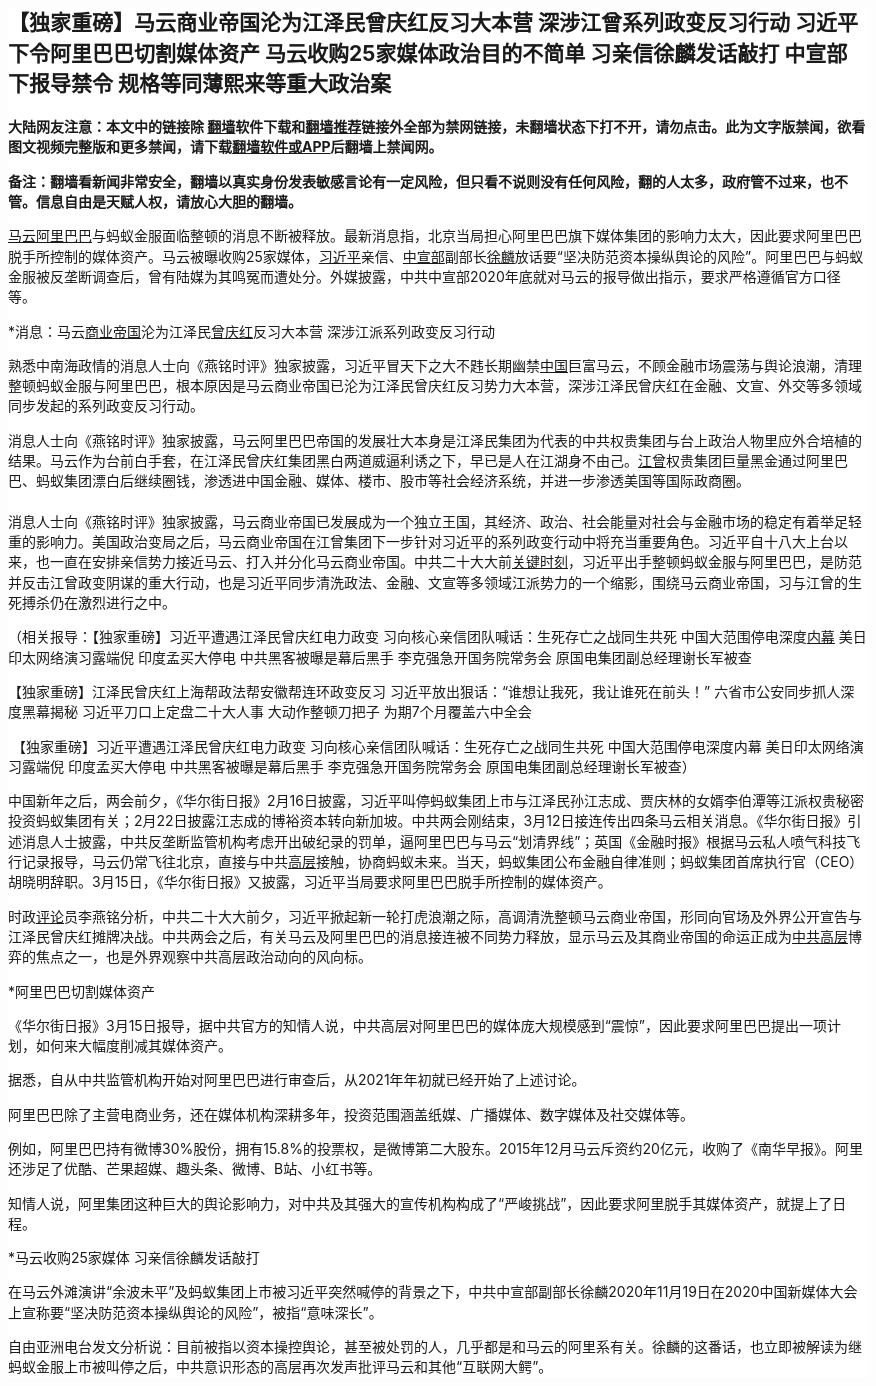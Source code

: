  <h2>【独家重磅】马云商业帝国沦为江泽民曾庆红反习大本营 深涉江曾系列政变反习行动 习近平下令阿里巴巴切割媒体资产 马云收购25家媒体政治目的不简单 习亲信徐麟发话敲打 中宣部下报导禁令 规格等同薄熙来等重大政治案</h2> <p class="notice"><b>大陆网友注意：本文中的链接除 <a href="https://github.com/bannedbook/fanqiang" >翻墙</a>软件下载和<a href="https://github.com/killgcd/justmysocks/blob/master/README.md">翻墙推荐</a>链接外全部为禁网链接，未翻墙状态下打不开，请勿点击。此为文字版禁闻，欲看图文视频完整版和更多禁闻，请下载<a href="https://github.com/bannedbook/fanqiang">翻墙软件或APP</a>后翻墙上禁闻网。</p><p>备注：翻墙看新闻非常安全，翻墙以真实身份发表敏感言论有一定风险，但只看不说则没有任何风险，翻的人太多，政府管不过来，也不管。信息自由是天赋人权，请放心大胆的翻墙。</b></p>  <div class="entry">  <p></p> <p><a href="https://www.bannedbook.org/bnews/tag/%e9%a9%ac%e4%ba%91/" class="st_tag internal_tag" rel="tag" title="标签 马云 下的日志">马云</a><a href="https://www.bannedbook.org/bnews/tag/%e9%98%bf%e9%87%8c%e5%b7%b4%e5%b7%b4/" class="st_tag internal_tag" rel="tag" title="标签 阿里巴巴 下的日志">阿里巴巴</a>与蚂蚁金服面临整顿的消息不断被释放&#12290;最新消息指&#65292;北京当局担心阿里巴巴旗下媒体集团的影响力太大&#65292;因此要求阿里巴巴脱手所控制的媒体资产&#12290;马云被曝收购25家媒体&#65292;<a href="https://www.bannedbook.org/bnews/tag/%e4%b9%a0%e8%bf%91%e5%b9%b3/" class="st_tag internal_tag" rel="tag" title="标签 习近平 下的日志">习近平</a>亲信&#12289;<a href="https://www.bannedbook.org/bnews/tag/%e4%b8%ad%e5%ae%a3%e9%83%a8/" class="st_tag internal_tag" rel="tag" title="标签 中宣部 下的日志">中宣部</a>副部长<a href="https://www.bannedbook.org/bnews/tag/%e5%be%90%e9%ba%9f/" class="st_tag internal_tag" rel="tag" title="标签 徐麟 下的日志">徐麟</a>放话要&#8220;坚决防范资本操纵舆论的风险&#8221;&#12290;阿里巴巴与蚂蚁金服被反垄断调查后&#65292;曾有陆媒为其鸣冤而遭处分&#12290;外媒披露&#65292;中共中宣部2020年底就对马云的报导做出指示&#65292;要求严格遵循官方口径等&#12290;</p> <p>   *消息&#65306;马云<a href="https://www.bannedbook.org/bnews/tag/%E5%95%86%E4%B8%9A%E5%B8%9D%E5%9B%BD/" class="st_tag internal_tag" rel="tag" title="标签 商业帝国 下的日志">商业帝国</a>沦为江泽民<a href="https://www.bannedbook.org/bnews/tag/%e6%9b%be%e5%ba%86%e7%ba%a2/" class="st_tag internal_tag" rel="tag" title="标签 曾庆红 下的日志">曾庆红</a>反习大本营 深涉江派系列政变反习行动</p> <p>熟悉中南海政情的消息人士向&#12298;燕铭时评&#12299;独家披露&#65292;习近平冒天下之大不韪长期幽禁<span class='wp_keywordlink_affiliate'><a href="https://www.bannedbook.org/" title="中国" target="_blank">中国</a></span>巨富马云&#65292;不顾金融市场震荡与舆论浪潮&#65292;清理整顿蚂蚁金服与阿里巴巴&#65292;根本原因是马云商业帝国已沦为江泽民曾庆红反习势力大本营&#65292;深涉江泽民曾庆红在金融&#12289;文宣&#12289;外交等多领域同步发起的系列政变反习行动&#12290;</p> <p>消息人士向&#12298;燕铭时评&#12299;独家披露&#65292;马云阿里巴巴帝国的发展壮大本身是江泽民集团为代表的中共权贵集团与台上政治人物里应外合培植的结果&#12290;马云作为台前白手套&#65292;在江泽民曾庆红集团黑白两道威逼利诱之下&#65292;早已是人在江湖身不由己&#12290;<a href="https://www.bannedbook.org/bnews/tag/%e6%b1%9f%e6%9b%be/" class="st_tag internal_tag" rel="tag" title="标签 江曾 下的日志">江曾</a>权贵集团巨量黑金通过阿里巴巴&#12289;蚂蚁集团漂白后继续圈钱&#65292;渗透进中国金融&#12289;媒体&#12289;楼市&#12289;股市等社会经济系统&#65292;并进一步渗透美国等国际政商圈&#12290;<br />&nbsp;<br />消息人士向&#12298;燕铭时评&#12299;独家披露&#65292;马云商业帝国已发展成为一个独立王国&#65292;其经济&#12289;政治&#12289;社会能量对社会与金融市场的稳定有着举足轻重的影响力&#12290;美国政治变局之后&#65292;马云商业帝国在江曾集团下一步针对习近平的系列政变行动中将充当重要角色&#12290;习近平自十八大上台以来&#65292;也一直在安排亲信势力接近马云&#12289;打入并分化马云商业帝国&#12290;中共二十大大前<span class='wp_keywordlink'><a href="https://www.bannedbook.org/forum2/topic151.html" title="关键时刻：李鹏日记" target="_blank">关键时刻</a></span>&#65292;习近平出手整顿蚂蚁金服与阿里巴巴&#65292;是防范并反击江曾政变阴谋的重大行动&#65292;也是习近平同步清洗政法&#12289;金融&#12289;文宣等多领域江派势力的一个缩影&#65292;围绕马云商业帝国&#65292;习与江曾的生死搏杀仍在激烈进行之中&#12290; </p> <p>   &#65288;相关报导&#65306;&#12304;独家重磅&#12305;习近平遭遇江泽民曾庆红电力政变 习向核心亲信团队喊话&#65306;生死存亡之战同生共死 中国大范围停电深度<span class='wp_keywordlink_affiliate'><a href="https://www.bannedbook.org/bnews/ccpdope/" title="中共高层内幕" target="_blank">内幕</a></span> 美日印太网络演习露端倪 印度孟买大停电 中共黑客被曝是幕后黑手 李克强急开国务院常务会 原国电集团副总经理谢长军被查 </p> <p>&#12304;独家重磅&#12305;江泽民曾庆红上海帮政法帮安徽帮连环政变反习 习近平放出狠话&#65306;&#8220;谁想让我死&#65292;我让谁死在前头&#65281;&#8221; 六省市公安同步抓人深度黑幕揭秘 习近平刀口上定盘二十大人事 大动作整顿刀把子 为期7个月覆盖六中全会&nbsp; </p> <p>&nbsp;&#12304;独家重磅&#12305;习近平遭遇江泽民曾庆红电力政变 习向核心亲信团队喊话&#65306;生死存亡之战同生共死 中国大范围停电深度内幕 美日印太网络演习露端倪 印度孟买大停电 中共黑客被曝是幕后黑手 李克强急开国务院常务会 原国电集团副总经理谢长军被查&#65289;</p> <p>中国新年之后&#65292;两会前夕&#65292;&#12298;华尔街日报&#12299;2月16日披露&#65292;习近平叫停蚂蚁集团上市与江泽民孙江志成&#12289;贾庆林的女婿李伯潭等江派权贵秘密投资蚂蚁集团有关&#65307;2月22日披露江志成的博裕资本转向新加坡&#12290;中共两会刚结束&#65292;3月12日接连传出四条马云相关消息&#12290;&#12298;华尔街日报&#12299;引述消息人士披露&#65292;中共反垄断监管机构考虑开出破纪录的罚单&#65292;逼阿里巴巴与马云&#8220;划清界线&#8221;&#65307;英国&#12298;金融时报&#12299;根据马云私人喷气科技飞行记录报导&#65292;马云仍常飞往北京&#65292;直接与中共<span class='wp_keywordlink_affiliate'><a href="https://www.bannedbook.org/bnews/ccpdope/" title="中共高层内幕" target="_blank">高层</a></span>接触&#65292;协商蚂蚁未来&#12290;当天&#65292;蚂蚁集团公布金融自律准则&#65307;蚂蚁集团首席执行官&#65288;CEO&#65289;胡晓明辞职&#12290;3月15日&#65292;&#12298;华尔街日报&#12299;又披露&#65292;习近平当局要求阿里巴巴脱手所控制的媒体资产&#12290;</p> <p>时政<span class='wp_keywordlink_affiliate'><a href="https://www.bannedbook.org/bnews/comments/" title="新闻评论" target="_blank">评论</a></span>员李燕铭分析&#65292;中共二十大大前夕&#65292;习近平掀起新一轮打虎浪潮之际&#65292;高调清洗整顿马云商业帝国&#65292;形同向官场及外界公开宣告与江泽民曾庆红摊牌决战&#12290;中共两会之后&#65292;有关马云及阿里巴巴的消息接连被不同势力释放&#65292;显示马云及其商业帝国的命运正成为<span class='wp_keywordlink_affiliate'><a href="https://www.bannedbook.org/bnews/ccpdope/" title="中共高层" target="_blank">中共高层</a></span>博弈的焦点之一&#65292;也是外界观察中共高层政治动向的风向标&#12290;</p>  <p>     *阿里巴巴切割媒体资产</p> <p>&#12298;华尔街日报&#12299;3月15日报导&#65292;据中共官方的知情人说&#65292;中共高层对阿里巴巴的媒体庞大规模感到&#8220;震惊&#8221;&#65292;因此要求阿里巴巴提出一项计划&#65292;如何来大幅度削减其媒体资产&#12290;</p> <p>据悉&#65292;自从中共监管机构开始对阿里巴巴进行审查后&#65292;从2021年年初就已经开始了上述讨论&#12290;</p> <p>阿里巴巴除了主营电商业务&#65292;还在媒体机构深耕多年&#65292;投资范围涵盖纸媒&#12289;广播媒体&#12289;数字媒体及社交媒体等&#12290;</p> <p>例如&#65292;阿里巴巴持有微博30%股份&#65292;拥有15.8%的投票权&#65292;是微博第二大股东&#12290;2015年12月马云斥资约20亿元&#65292;收购了&#12298;南华早报&#12299;&#12290;阿里还涉足了优酷&#12289;芒果超媒&#12289;趣头条&#12289;微博&#12289;B站&#12289;小红书等&#12290;</p> <p>知情人说&#65292;阿里集团这种巨大的舆论影响力&#65292;对中共及其强大的宣传机构构成了&#8220;严峻挑战&#8221;&#65292;因此要求阿里脱手其媒体资产&#65292;就提上了日程&#12290;</p> <p>     *马云收购25家媒体 习亲信徐麟发话敲打</p> <p>在马云外滩演讲&#8220;余波未平&#8221;及蚂蚁集团上市被习近平突然喊停的背景之下&#65292;中共中宣部副部长徐麟2020年11月19日在2020中国新媒体大会上宣称要&#8220;坚决防范资本操纵舆论的风险&#8221;&#65292;被指&#8220;意味深长&#8221;&#12290;</p> <p>自由亚洲电台发文分析说&#65306;目前被指以资本操控舆论&#65292;甚至被处罚的人&#65292;几乎都是和马云的阿里系有关&#12290;徐麟的这番话&#65292;也立即被解读为继蚂蚁金服上市被叫停之后&#65292;中共意识形态的高层再次发声批评马云和其他&#8220;互联网大鳄&#8221;&#12290;</p>
